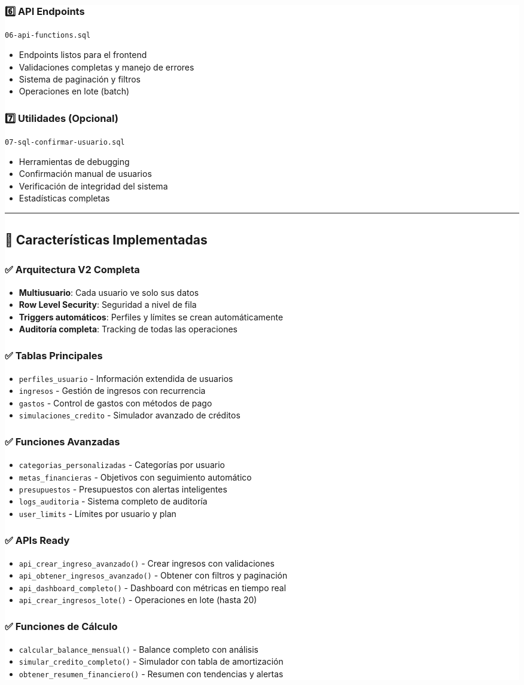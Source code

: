 ### 6️⃣ **API Endpoints**
```
06-api-functions.sql
```
- Endpoints listos para el frontend
- Validaciones completas y manejo de errores
- Sistema de paginación y filtros
- Operaciones en lote (batch)

### 7️⃣ **Utilidades (Opcional)**
```
07-sql-confirmar-usuario.sql
```
- Herramientas de debugging
- Confirmación manual de usuarios
- Verificación de integridad del sistema
- Estadísticas completas

---

## 🎯 **Características Implementadas**

### ✅ **Arquitectura V2 Completa**
- **Multiusuario**: Cada usuario ve solo sus datos
- **Row Level Security**: Seguridad a nivel de fila
- **Triggers automáticos**: Perfiles y límites se crean automáticamente
- **Auditoría completa**: Tracking de todas las operaciones

### ✅ **Tablas Principales**
- `perfiles_usuario` - Información extendida de usuarios
- `ingresos` - Gestión de ingresos con recurrencia
- `gastos` - Control de gastos con métodos de pago
- `simulaciones_credito` - Simulador avanzado de créditos

### ✅ **Funciones Avanzadas**
- `categorias_personalizadas` - Categorías por usuario
- `metas_financieras` - Objetivos con seguimiento automático
- `presupuestos` - Presupuestos con alertas inteligentes
- `logs_auditoria` - Sistema completo de auditoría
- `user_limits` - Límites por usuario y plan

### ✅ **APIs Ready**
- `api_crear_ingreso_avanzado()` - Crear ingresos con validaciones
- `api_obtener_ingresos_avanzado()` - Obtener con filtros y paginación
- `api_dashboard_completo()` - Dashboard con métricas en tiempo real
- `api_crear_ingresos_lote()` - Operaciones en lote (hasta 20)

### ✅ **Funciones de Cálculo**
- `calcular_balance_mensual()` - Balance completo con análisis
- `simular_credito_completo()` - Simulador con tabla de amortización
- `obtener_resumen_financiero()` - Resumen con tendencias y alertas
